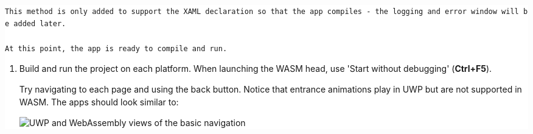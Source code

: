     This method is only added to support the XAML declaration so that the app compiles - the logging and error window will be added later.

    At this point, the app is ready to compile and run.

1. Build and run the project on each platform. When launching the WASM head, use 'Start without debugging' (**Ctrl+F5**).

    Try navigating to each page and using the back button. Notice that entrance animations play in UWP but are not supported in WASM. The apps should look similar to:

    ![UWP and WebAssembly views of the basic navigation](Assets/timeentry/BothHeadsBasicNav.png)
